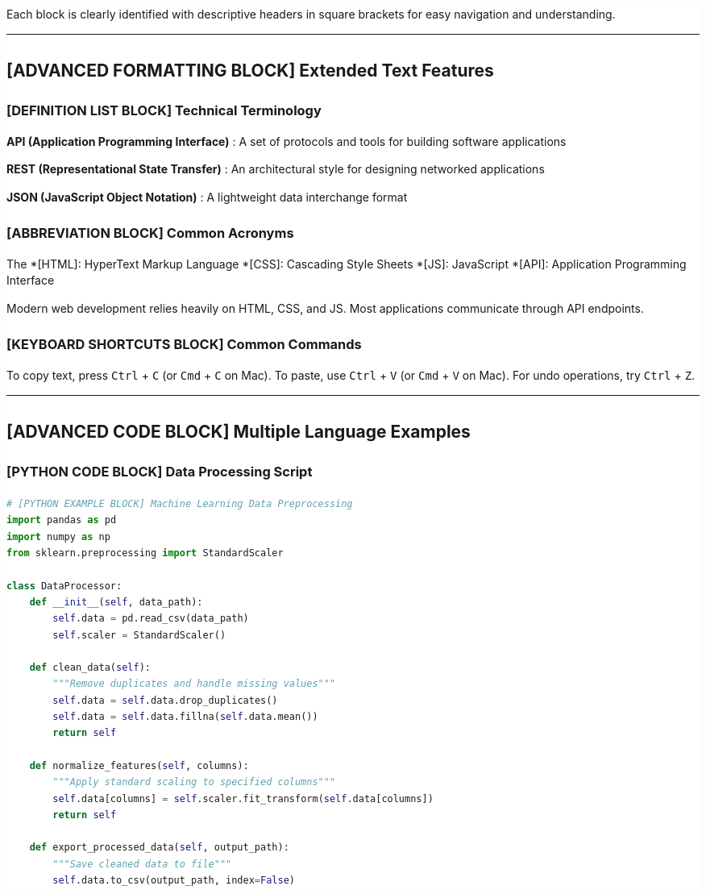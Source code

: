 Each block is clearly identified with descriptive headers in square brackets for easy navigation and understanding.

---

## [ADVANCED FORMATTING BLOCK] Extended Text Features

### [DEFINITION LIST BLOCK] Technical Terminology

**API (Application Programming Interface)**
: A set of protocols and tools for building software applications

**REST (Representational State Transfer)**
: An architectural style for designing networked applications

**JSON (JavaScript Object Notation)**
: A lightweight data interchange format

### [ABBREVIATION BLOCK] Common Acronyms

The *[HTML]: HyperText Markup Language
*[CSS]: Cascading Style Sheets
*[JS]: JavaScript
*[API]: Application Programming Interface

Modern web development relies heavily on HTML, CSS, and JS. Most applications communicate through API endpoints.

### [KEYBOARD SHORTCUTS BLOCK] Common Commands

To copy text, press <kbd>Ctrl</kbd> + <kbd>C</kbd> (or <kbd>Cmd</kbd> + <kbd>C</kbd> on Mac).
To paste, use <kbd>Ctrl</kbd> + <kbd>V</kbd> (or <kbd>Cmd</kbd> + <kbd>V</kbd> on Mac).
For undo operations, try <kbd>Ctrl</kbd> + <kbd>Z</kbd>.

---

## [ADVANCED CODE BLOCK] Multiple Language Examples

### [PYTHON CODE BLOCK] Data Processing Script

```python
# [PYTHON EXAMPLE BLOCK] Machine Learning Data Preprocessing
import pandas as pd
import numpy as np
from sklearn.preprocessing import StandardScaler

class DataProcessor:
    def __init__(self, data_path):
        self.data = pd.read_csv(data_path)
        self.scaler = StandardScaler()
    
    def clean_data(self):
        """Remove duplicates and handle missing values"""
        self.data = self.data.drop_duplicates()
        self.data = self.data.fillna(self.data.mean())
        return self
    
    def normalize_features(self, columns):
        """Apply standard scaling to specified columns"""
        self.data[columns] = self.scaler.fit_transform(self.data[columns])
        return self
    
    def export_processed_data(self, output_path):
        """Save cleaned data to file"""
        self.data.to_csv(output_path, index=False)
```

[1]: https://mit.edu "Massachusetts Institute of Technology"
[2]: https://stanford.edu "Stanford University"
[^1]: This is the first footnote explanation.
[^note]: This is a named footnote with more detailed information.
[1]: https://mit.edu "Massachusetts Institute of Technology"
[2]: https://stanford.edu "Stanford University"
[^1]: This is the first footnote explanation.
[^note]: This is a named footnote with more detailed information.
[1]: https://mit.edu "Massachusetts Institute of Technology"
[2]: https://stanford.edu "Stanford University"
[^1]: This is the first footnote explanation.
[^note]: This is a named footnote with more detailed information.
[1]: https://mit.edu "Massachusetts Institute of Technology"
[2]: https://stanford.edu "Stanford University"
[^1]: This is the first footnote explanation.
[^note]: This is a named footnote with more detailed information.